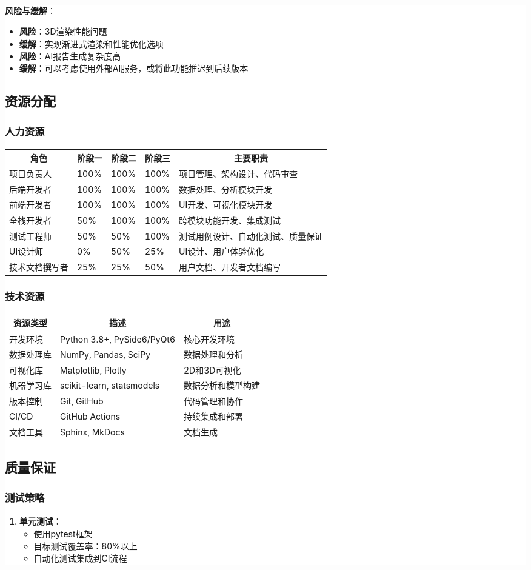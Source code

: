 **风险与缓解**：
- **风险**：3D渲染性能问题
- **缓解**：实现渐进式渲染和性能优化选项
- **风险**：AI报告生成复杂度高
- **缓解**：可以考虑使用外部AI服务，或将此功能推迟到后续版本

## 资源分配

### 人力资源

| 角色 | 阶段一 | 阶段二 | 阶段三 | 主要职责 |
|------|-------|-------|-------|----------|
| 项目负责人 | 100% | 100% | 100% | 项目管理、架构设计、代码审查 |
| 后端开发者 | 100% | 100% | 100% | 数据处理、分析模块开发 |
| 前端开发者 | 100% | 100% | 100% | UI开发、可视化模块开发 |
| 全栈开发者 | 50% | 100% | 100% | 跨模块功能开发、集成测试 |
| 测试工程师 | 50% | 50% | 100% | 测试用例设计、自动化测试、质量保证 |
| UI设计师 | 0% | 50% | 25% | UI设计、用户体验优化 |
| 技术文档撰写者 | 25% | 25% | 50% | 用户文档、开发者文档编写 |

### 技术资源

| 资源类型 | 描述 | 用途 |
|---------|------|------|
| 开发环境 | Python 3.8+, PySide6/PyQt6 | 核心开发环境 |
| 数据处理库 | NumPy, Pandas, SciPy | 数据处理和分析 |
| 可视化库 | Matplotlib, Plotly | 2D和3D可视化 |
| 机器学习库 | scikit-learn, statsmodels | 数据分析和模型构建 |
| 版本控制 | Git, GitHub | 代码管理和协作 |
| CI/CD | GitHub Actions | 持续集成和部署 |
| 文档工具 | Sphinx, MkDocs | 文档生成 |

## 质量保证

### 测试策略

1. **单元测试**：
   - 使用pytest框架
   - 目标测试覆盖率：80%以上
   - 自动化测试集成到CI流程
